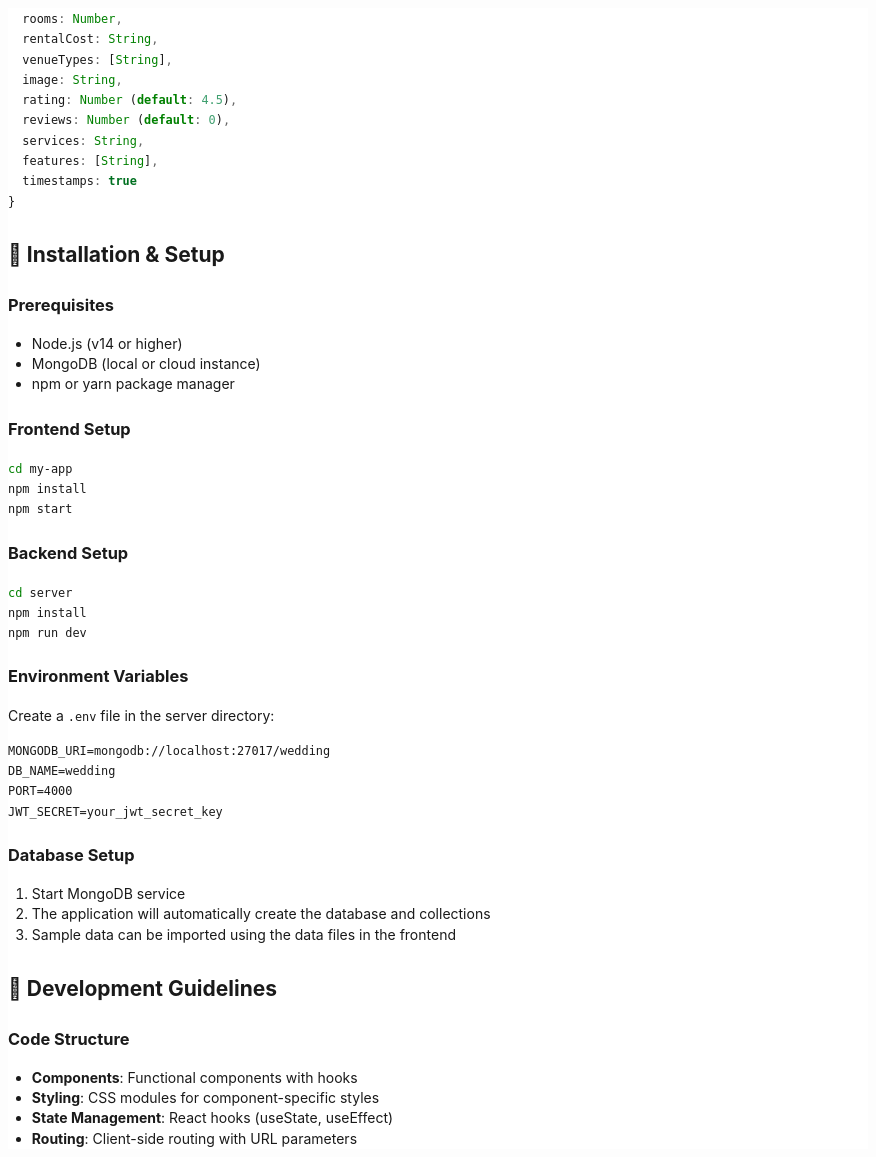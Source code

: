 ```javascript
  rooms: Number,
  rentalCost: String,
  venueTypes: [String],
  image: String,
  rating: Number (default: 4.5),
  reviews: Number (default: 0),
  services: String,
  features: [String],
  timestamps: true
}
```

## 🚀 Installation & Setup

### Prerequisites
- Node.js (v14 or higher)
- MongoDB (local or cloud instance)
- npm or yarn package manager

### Frontend Setup
```bash
cd my-app
npm install
npm start
```

### Backend Setup
```bash
cd server
npm install
npm run dev
```

### Environment Variables
Create a `.env` file in the server directory:
```
MONGODB_URI=mongodb://localhost:27017/wedding
DB_NAME=wedding
PORT=4000
JWT_SECRET=your_jwt_secret_key
```

### Database Setup
1. Start MongoDB service
2. The application will automatically create the database and collections
3. Sample data can be imported using the data files in the frontend

## 📝 Development Guidelines

### Code Structure
- **Components**: Functional components with hooks
- **Styling**: CSS modules for component-specific styles
- **State Management**: React hooks (useState, useEffect)
- **Routing**: Client-side routing with URL parameters
